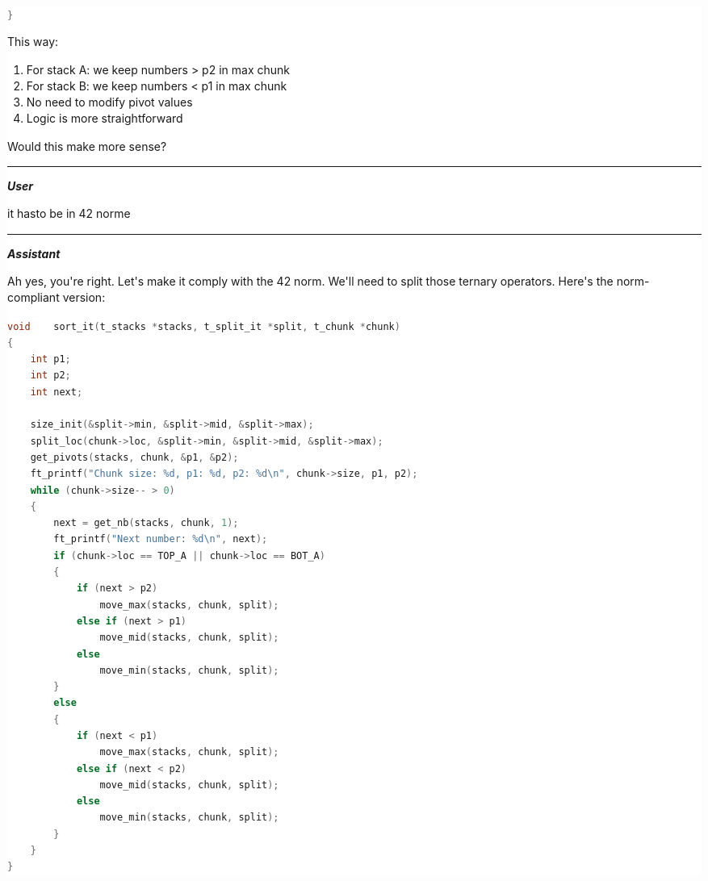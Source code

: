```c:src/algo/swap_100.c
}
```

This way:
1. For stack A: we keep numbers > p2 in max chunk
2. For stack B: we keep numbers < p1 in max chunk
3. No need to modify pivot values
4. Logic is more straightforward

Would this make more sense?

---

_**User**_

it hasto be in 42 norme

---

_**Assistant**_



Ah yes, you're right. Let's make it comply with the 42 norm. We'll need to split those ternary operators. Here's the norm-compliant version:

```c:src/algo/swap_100.c
void	sort_it(t_stacks *stacks, t_split_it *split, t_chunk *chunk)
{
	int	p1;
	int	p2;
	int	next;
	
	size_init(&split->min, &split->mid, &split->max);
	split_loc(chunk->loc, &split->min, &split->mid, &split->max);
	get_pivots(stacks, chunk, &p1, &p2);
	ft_printf("Chunk size: %d, p1: %d, p2: %d\n", chunk->size, p1, p2);
	while (chunk->size-- > 0)
	{
		next = get_nb(stacks, chunk, 1);
		ft_printf("Next number: %d\n", next);
		if (chunk->loc == TOP_A || chunk->loc == BOT_A)
		{
			if (next > p2)
				move_max(stacks, chunk, split);
			else if (next > p1)
				move_mid(stacks, chunk, split);
			else
				move_min(stacks, chunk, split);
		}
		else
		{
			if (next < p1)
				move_max(stacks, chunk, split);
			else if (next < p2)
				move_mid(stacks, chunk, split);
			else
				move_min(stacks, chunk, split);
		}
	}
}
```
